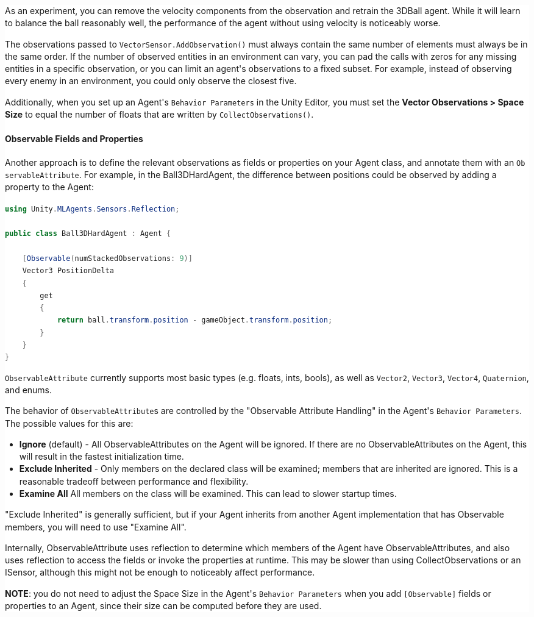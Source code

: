As an experiment, you can remove the velocity components from the observation and retrain the 3DBall agent. While it will learn to balance the ball reasonably well, the performance of the agent without using velocity is noticeably worse.

The observations passed to `VectorSensor.AddObservation()` must always contain the same number of elements must always be in the same order. If the number of observed entities in an environment can vary, you can pad the calls with zeros for any missing entities in a specific observation, or you can limit an agent's observations to a fixed subset. For example, instead of observing every enemy in an environment, you could only observe the closest five.

Additionally, when you set up an Agent's `Behavior Parameters` in the Unity Editor, you must set the **Vector Observations > Space Size** to equal the number of floats that are written by `CollectObservations()`.

#### Observable Fields and Properties
Another approach is to define the relevant observations as fields or properties on your Agent class, and annotate them with an `ObservableAttribute`. For example, in the Ball3DHardAgent, the difference between positions could be observed by adding a property to the Agent:
```csharp
using Unity.MLAgents.Sensors.Reflection;

public class Ball3DHardAgent : Agent {

    [Observable(numStackedObservations: 9)]
    Vector3 PositionDelta
    {
        get
        {
            return ball.transform.position - gameObject.transform.position;
        }
    }
}
```
`ObservableAttribute` currently supports most basic types (e.g. floats, ints, bools), as well as `Vector2`, `Vector3`, `Vector4`, `Quaternion`, and enums.

The behavior of `ObservableAttribute`s are controlled by the "Observable Attribute Handling" in the Agent's `Behavior Parameters`. The possible values for this are:
 * **Ignore** (default) - All ObservableAttributes on the Agent will be ignored. If there are no ObservableAttributes on the Agent, this will result in the fastest initialization time.
 * **Exclude Inherited** - Only members on the declared class will be examined; members that are inherited are ignored. This is a reasonable tradeoff between performance and flexibility.
 * **Examine All** All members on the class will be examined. This can lead to slower startup times.

"Exclude Inherited" is generally sufficient, but if your Agent inherits from another Agent implementation that has Observable members, you will need to use "Examine All".

Internally, ObservableAttribute uses reflection to determine which members of the Agent have ObservableAttributes, and also uses reflection to access the fields or invoke the properties at runtime. This may be slower than using CollectObservations or an ISensor, although this might not be enough to noticeably affect performance.

**NOTE**: you do not need to adjust the Space Size in the Agent's `Behavior Parameters` when you add `[Observable]` fields or properties to an Agent, since their size can be computed before they are used.
